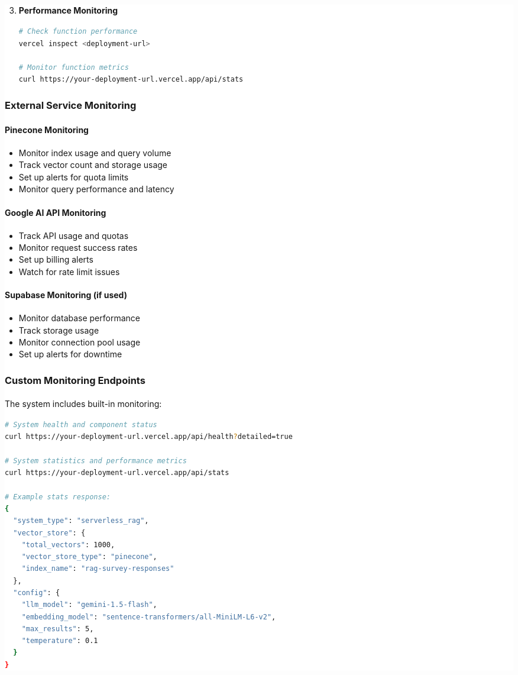 3. **Performance Monitoring**
   ```bash
   # Check function performance
   vercel inspect <deployment-url>
   
   # Monitor function metrics
   curl https://your-deployment-url.vercel.app/api/stats
   ```

### External Service Monitoring

#### Pinecone Monitoring
- Monitor index usage and query volume
- Track vector count and storage usage
- Set up alerts for quota limits
- Monitor query performance and latency

#### Google AI API Monitoring
- Track API usage and quotas
- Monitor request success rates
- Set up billing alerts
- Watch for rate limit issues

#### Supabase Monitoring (if used)
- Monitor database performance
- Track storage usage
- Monitor connection pool usage
- Set up alerts for downtime

### Custom Monitoring Endpoints

The system includes built-in monitoring:

```bash
# System health and component status
curl https://your-deployment-url.vercel.app/api/health?detailed=true

# System statistics and performance metrics
curl https://your-deployment-url.vercel.app/api/stats

# Example stats response:
{
  "system_type": "serverless_rag",
  "vector_store": {
    "total_vectors": 1000,
    "vector_store_type": "pinecone",
    "index_name": "rag-survey-responses"
  },
  "config": {
    "llm_model": "gemini-1.5-flash",
    "embedding_model": "sentence-transformers/all-MiniLM-L6-v2",
    "max_results": 5,
    "temperature": 0.1
  }
}
```
